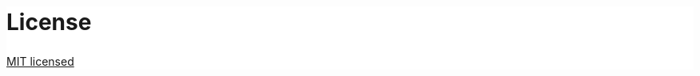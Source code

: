 # License

[MIT licensed](./LICENSE)

[npm-badge]: https://badgen.net/npm/v/@veloze/validate
[npm]: https://www.npmjs.com/package/@veloze/validate
[types-badge]: https://badgen.net/npm/types/@veloze/validate
[actions-badge]: https://github.com/commenthol/veloze-validate/workflows/CI/badge.svg?branch=main&event=push
[actions]: https://github.com/commenthol/veloze-validate/actions/workflows/ci.yml?query=branch%3Amain
